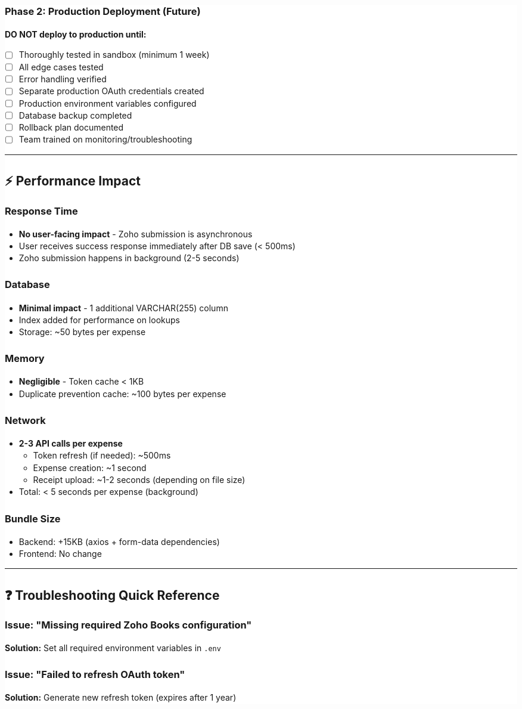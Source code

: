 ### Phase 2: Production Deployment (Future)

**DO NOT deploy to production until:**
- [ ] Thoroughly tested in sandbox (minimum 1 week)
- [ ] All edge cases tested
- [ ] Error handling verified
- [ ] Separate production OAuth credentials created
- [ ] Production environment variables configured
- [ ] Database backup completed
- [ ] Rollback plan documented
- [ ] Team trained on monitoring/troubleshooting

---

## ⚡ **Performance Impact**

### Response Time
- **No user-facing impact** - Zoho submission is asynchronous
- User receives success response immediately after DB save (< 500ms)
- Zoho submission happens in background (2-5 seconds)

### Database
- **Minimal impact** - 1 additional VARCHAR(255) column
- Index added for performance on lookups
- Storage: ~50 bytes per expense

### Memory
- **Negligible** - Token cache < 1KB
- Duplicate prevention cache: ~100 bytes per expense

### Network
- **2-3 API calls per expense**
  - Token refresh (if needed): ~500ms
  - Expense creation: ~1 second
  - Receipt upload: ~1-2 seconds (depending on file size)
- Total: < 5 seconds per expense (background)

### Bundle Size
- Backend: +15KB (axios + form-data dependencies)
- Frontend: No change

---

## ❓ **Troubleshooting Quick Reference**

### Issue: "Missing required Zoho Books configuration"
**Solution:** Set all required environment variables in `.env`

### Issue: "Failed to refresh OAuth token"
**Solution:** Generate new refresh token (expires after 1 year)
